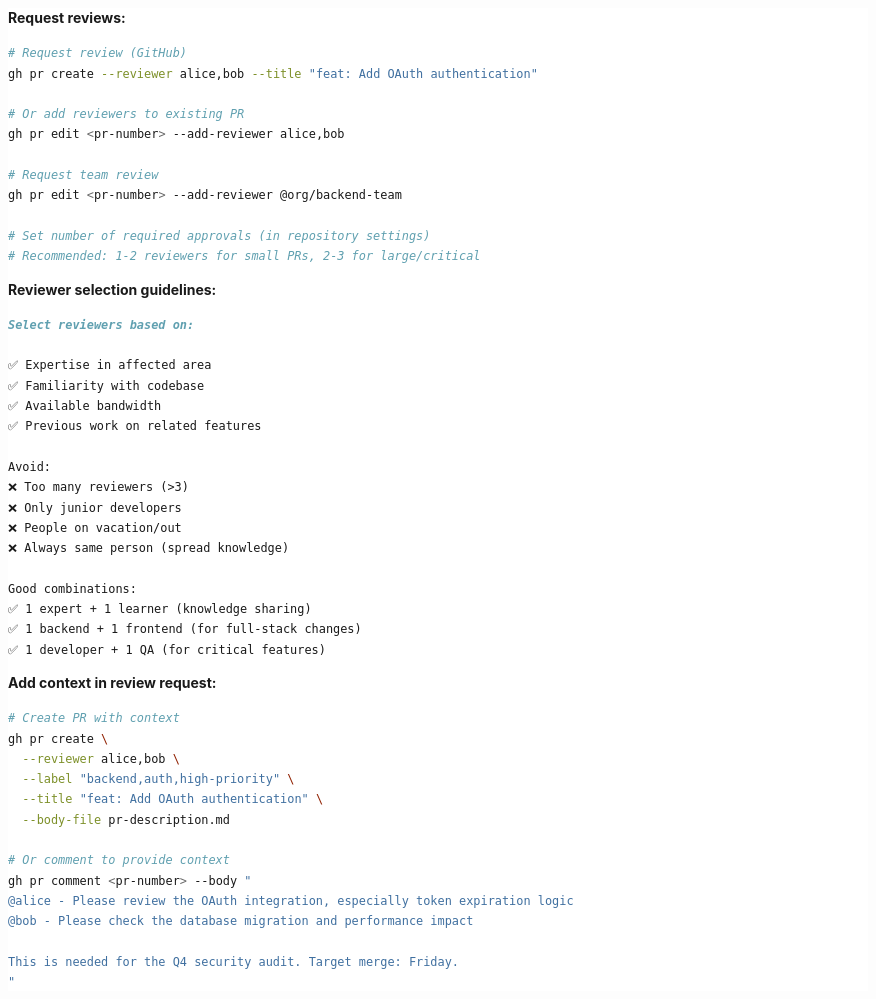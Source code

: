 **Request reviews:**
```bash
# Request review (GitHub)
gh pr create --reviewer alice,bob --title "feat: Add OAuth authentication"

# Or add reviewers to existing PR
gh pr edit <pr-number> --add-reviewer alice,bob

# Request team review
gh pr edit <pr-number> --add-reviewer @org/backend-team

# Set number of required approvals (in repository settings)
# Recommended: 1-2 reviewers for small PRs, 2-3 for large/critical
```

**Reviewer selection guidelines:**
```markdown
Select reviewers based on:

✅ Expertise in affected area
✅ Familiarity with codebase
✅ Available bandwidth
✅ Previous work on related features

Avoid:
❌ Too many reviewers (>3)
❌ Only junior developers
❌ People on vacation/out
❌ Always same person (spread knowledge)

Good combinations:
✅ 1 expert + 1 learner (knowledge sharing)
✅ 1 backend + 1 frontend (for full-stack changes)
✅ 1 developer + 1 QA (for critical features)
```

**Add context in review request:**
```bash
# Create PR with context
gh pr create \
  --reviewer alice,bob \
  --label "backend,auth,high-priority" \
  --title "feat: Add OAuth authentication" \
  --body-file pr-description.md

# Or comment to provide context
gh pr comment <pr-number> --body "
@alice - Please review the OAuth integration, especially token expiration logic
@bob - Please check the database migration and performance impact

This is needed for the Q4 security audit. Target merge: Friday.
"
```
